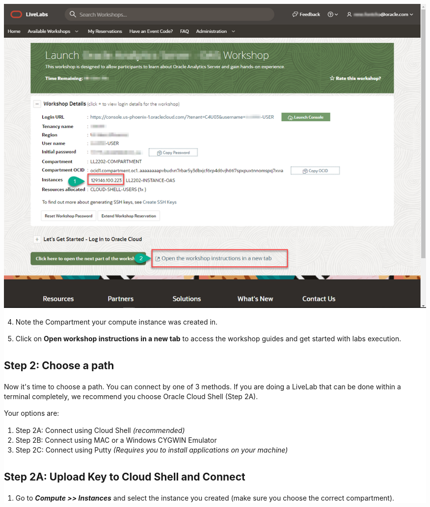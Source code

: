    ![](images/ll-get-public-ip.png " ")

4. Note the Compartment your compute instance was created in.

5. Click on **Open workshop instructions in a new tab** to access the workshop guides and get started with labs execution.

## **Step 2:** Choose a path

Now it's time to choose a path. You can connect by one of 3 methods.  If you are doing a LiveLab that can be done within a terminal completely, we recommend you choose Oracle Cloud Shell (Step 2A).

Your options are:
1. Step 2A: Connect using Cloud Shell *(recommended)*
2. Step 2B: Connect using MAC or a Windows CYGWIN Emulator
3. Step 2C: Connect using Putty *(Requires you to install applications on your machine)*

## **Step 2A:** Upload Key to Cloud Shell and Connect

1.  Go to ***Compute >> Instances*** and select the instance you created (make sure you choose the correct compartment).
